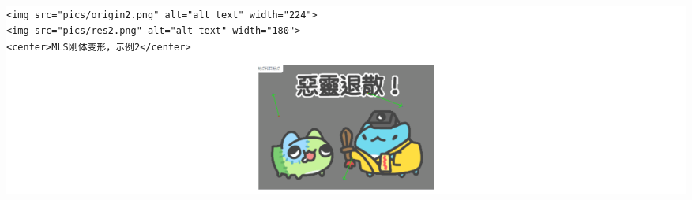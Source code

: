     <img src="pics/origin2.png" alt="alt text" width="224">
    <img src="pics/res2.png" alt="alt text" width="180">
    <center>MLS刚体变形，示例2</center>
</figure>
<center><img src="pics/origin3.png" alt="alt text" width="224"></center>
<figure class="half">